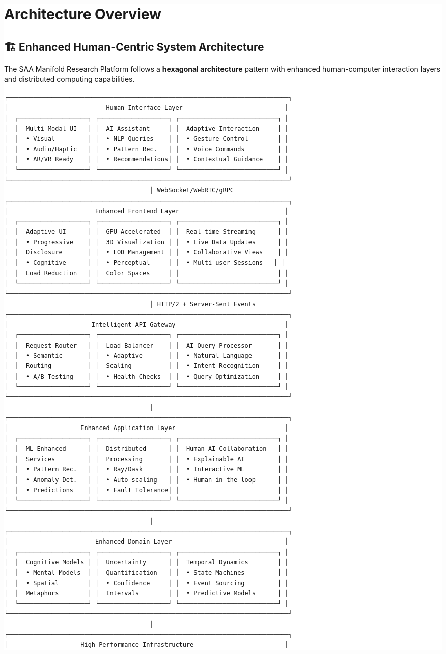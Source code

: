 # Architecture Overview

## 🏗️ Enhanced Human-Centric System Architecture

The SAA Manifold Research Platform follows a **hexagonal architecture** pattern with enhanced human-computer interaction layers and distributed computing capabilities.

```
┌─────────────────────────────────────────────────────────────────────────────┐
│                           Human Interface Layer                            │
│  ┌───────────────────┐ ┌───────────────────┐ ┌───────────────────────────┐ │
│  │  Multi-Modal UI   │ │  AI Assistant     │ │  Adaptive Interaction     │ │
│  │  • Visual         │ │  • NLP Queries    │ │  • Gesture Control        │ │
│  │  • Audio/Haptic   │ │  • Pattern Rec.   │ │  • Voice Commands         │ │
│  │  • AR/VR Ready    │ │  • Recommendations│ │  • Contextual Guidance    │ │
│  └───────────────────┘ └───────────────────┘ └───────────────────────────┘ │
└─────────────────────────────────────────────────────────────────────────────┘
                                        │ WebSocket/WebRTC/gRPC
┌─────────────────────────────────────────────────────────────────────────────┐
│                        Enhanced Frontend Layer                             │
│  ┌───────────────────┐ ┌───────────────────┐ ┌───────────────────────────┐ │
│  │  Adaptive UI      │ │  GPU-Accelerated  │ │  Real-time Streaming      │ │
│  │  • Progressive    │ │  3D Visualization │ │  • Live Data Updates      │ │
│  │  Disclosure       │ │  • LOD Management │ │  • Collaborative Views    │ │
│  │  • Cognitive      │ │  • Perceptual     │ │  • Multi-user Sessions   │ │
│  │  Load Reduction   │ │  Color Spaces     │ │                           │ │
│  └───────────────────┘ └───────────────────┘ └───────────────────────────┘ │
└─────────────────────────────────────────────────────────────────────────────┘
                                        │ HTTP/2 + Server-Sent Events
┌─────────────────────────────────────────────────────────────────────────────┐
│                       Intelligent API Gateway                              │
│  ┌───────────────────┐ ┌───────────────────┐ ┌───────────────────────────┐ │
│  │  Request Router   │ │  Load Balancer    │ │  AI Query Processor       │ │
│  │  • Semantic       │ │  • Adaptive       │ │  • Natural Language       │ │
│  │  Routing          │ │  Scaling          │ │  • Intent Recognition     │ │
│  │  • A/B Testing    │ │  • Health Checks  │ │  • Query Optimization     │ │
│  └───────────────────┘ └───────────────────┘ └───────────────────────────┘ │
└─────────────────────────────────────────────────────────────────────────────┘
                                        │
┌─────────────────────────────────────────────────────────────────────────────┐
│                    Enhanced Application Layer                              │
│  ┌───────────────────┐ ┌───────────────────┐ ┌───────────────────────────┐ │
│  │  ML-Enhanced      │ │  Distributed      │ │  Human-AI Collaboration   │ │
│  │  Services         │ │  Processing       │ │  • Explainable AI         │ │
│  │  • Pattern Rec.   │ │  • Ray/Dask       │ │  • Interactive ML         │ │
│  │  • Anomaly Det.   │ │  • Auto-scaling   │ │  • Human-in-the-loop      │ │
│  │  • Predictions    │ │  • Fault Tolerance│ │                           │ │
│  └───────────────────┘ └───────────────────┘ └───────────────────────────┘ │
└─────────────────────────────────────────────────────────────────────────────┘
                                        │
┌─────────────────────────────────────────────────────────────────────────────┐
│                        Enhanced Domain Layer                               │
│  ┌───────────────────┐ ┌───────────────────┐ ┌───────────────────────────┐ │
│  │  Cognitive Models │ │  Uncertainty      │ │  Temporal Dynamics        │ │
│  │  • Mental Models  │ │  Quantification   │ │  • State Machines         │ │
│  │  • Spatial        │ │  • Confidence     │ │  • Event Sourcing         │ │
│  │  Metaphors        │ │  Intervals        │ │  • Predictive Models      │ │
│  └───────────────────┘ └───────────────────┘ └───────────────────────────┘ │
└─────────────────────────────────────────────────────────────────────────────┘
                                        │
┌─────────────────────────────────────────────────────────────────────────────┐
│                    High-Performance Infrastructure                         │
```